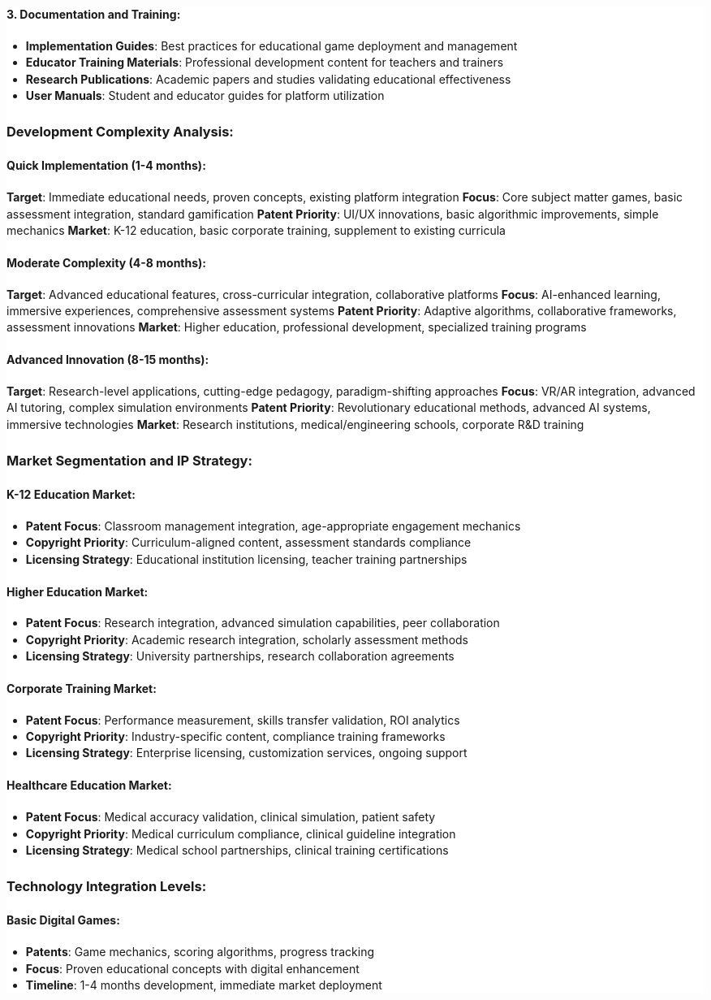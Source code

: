 #### 3. Documentation and Training:
- **Implementation Guides**: Best practices for educational game deployment and management
- **Educator Training Materials**: Professional development content for teachers and trainers
- **Research Publications**: Academic papers and studies validating educational effectiveness
- **User Manuals**: Student and educator guides for platform utilization

### Development Complexity Analysis:

#### Quick Implementation (1-4 months):
**Target**: Immediate educational needs, proven concepts, existing platform integration
**Focus**: Core subject matter games, basic assessment integration, standard gamification
**Patent Priority**: UI/UX innovations, basic algorithmic improvements, simple mechanics
**Market**: K-12 education, basic corporate training, supplement to existing curricula

#### Moderate Complexity (4-8 months):
**Target**: Advanced educational features, cross-curricular integration, collaborative platforms
**Focus**: AI-enhanced learning, immersive experiences, comprehensive assessment systems
**Patent Priority**: Adaptive algorithms, collaborative frameworks, assessment innovations
**Market**: Higher education, professional development, specialized training programs

#### Advanced Innovation (8-15 months):
**Target**: Research-level applications, cutting-edge pedagogy, paradigm-shifting approaches
**Focus**: VR/AR integration, advanced AI tutoring, complex simulation environments
**Patent Priority**: Revolutionary educational methods, advanced AI systems, immersive technologies
**Market**: Research institutions, medical/engineering schools, corporate R&D training

### Market Segmentation and IP Strategy:

#### K-12 Education Market:
- **Patent Focus**: Classroom management integration, age-appropriate engagement mechanics
- **Copyright Priority**: Curriculum-aligned content, assessment standards compliance
- **Licensing Strategy**: Educational institution licensing, teacher training partnerships

#### Higher Education Market:
- **Patent Focus**: Research integration, advanced simulation capabilities, peer collaboration
- **Copyright Priority**: Academic research integration, scholarly assessment methods
- **Licensing Strategy**: University partnerships, research collaboration agreements

#### Corporate Training Market:
- **Patent Focus**: Performance measurement, skills transfer validation, ROI analytics
- **Copyright Priority**: Industry-specific content, compliance training frameworks
- **Licensing Strategy**: Enterprise licensing, customization services, ongoing support

#### Healthcare Education Market:
- **Patent Focus**: Medical accuracy validation, clinical simulation, patient safety
- **Copyright Priority**: Medical curriculum compliance, clinical guideline integration
- **Licensing Strategy**: Medical school partnerships, clinical training certifications

### Technology Integration Levels:

#### Basic Digital Games:
- **Patents**: Game mechanics, scoring algorithms, progress tracking
- **Focus**: Proven educational concepts with digital enhancement
- **Timeline**: 1-4 months development, immediate market deployment
